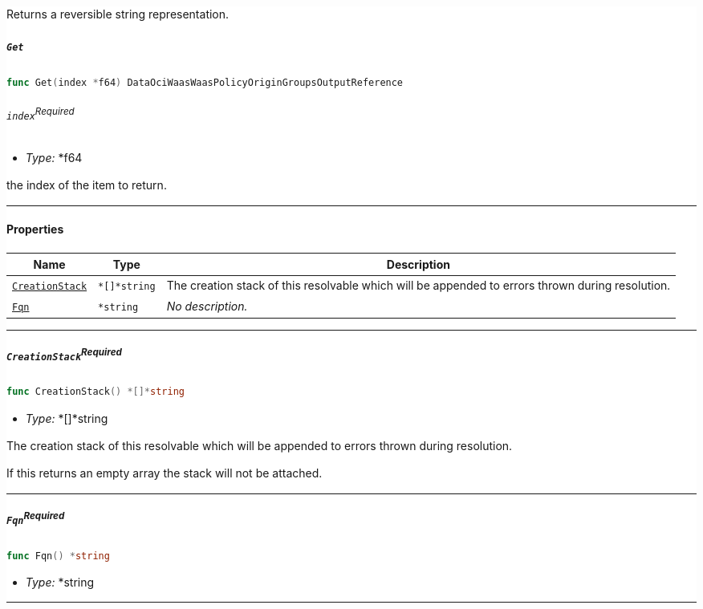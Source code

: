 Returns a reversible string representation.

##### `Get` <a name="Get" id="rhizo-co-terraform-provider-oci.dataOciWaasWaasPolicy.DataOciWaasWaasPolicyOriginGroupsList.get"></a>

```go
func Get(index *f64) DataOciWaasWaasPolicyOriginGroupsOutputReference
```

###### `index`<sup>Required</sup> <a name="index" id="rhizo-co-terraform-provider-oci.dataOciWaasWaasPolicy.DataOciWaasWaasPolicyOriginGroupsList.get.parameter.index"></a>

- *Type:* *f64

the index of the item to return.

---


#### Properties <a name="Properties" id="Properties"></a>

| **Name** | **Type** | **Description** |
| --- | --- | --- |
| <code><a href="#rhizo-co-terraform-provider-oci.dataOciWaasWaasPolicy.DataOciWaasWaasPolicyOriginGroupsList.property.creationStack">CreationStack</a></code> | <code>*[]*string</code> | The creation stack of this resolvable which will be appended to errors thrown during resolution. |
| <code><a href="#rhizo-co-terraform-provider-oci.dataOciWaasWaasPolicy.DataOciWaasWaasPolicyOriginGroupsList.property.fqn">Fqn</a></code> | <code>*string</code> | *No description.* |

---

##### `CreationStack`<sup>Required</sup> <a name="CreationStack" id="rhizo-co-terraform-provider-oci.dataOciWaasWaasPolicy.DataOciWaasWaasPolicyOriginGroupsList.property.creationStack"></a>

```go
func CreationStack() *[]*string
```

- *Type:* *[]*string

The creation stack of this resolvable which will be appended to errors thrown during resolution.

If this returns an empty array the stack will not be attached.

---

##### `Fqn`<sup>Required</sup> <a name="Fqn" id="rhizo-co-terraform-provider-oci.dataOciWaasWaasPolicy.DataOciWaasWaasPolicyOriginGroupsList.property.fqn"></a>

```go
func Fqn() *string
```

- *Type:* *string

---
